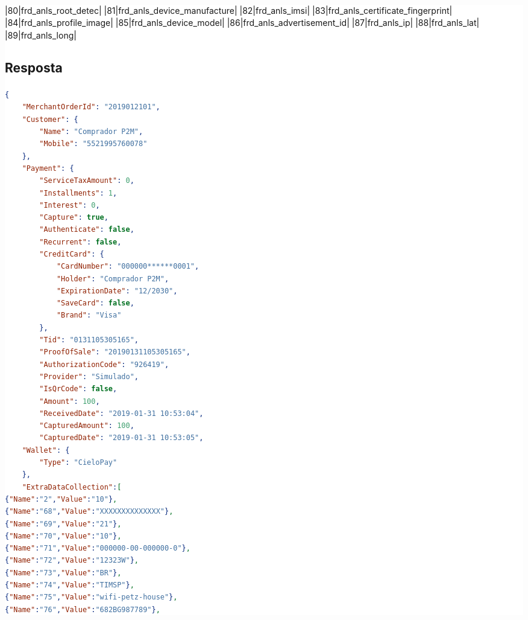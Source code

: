 |80|frd_anls_root_detec|
|81|frd_anls_device_manufacture|
|82|frd_anls_imsi|
|83|frd_anls_certificate_fingerprint|
|84|frd_anls_profile_image|
|85|frd_anls_device_model|
|86|frd_anls_advertisement_id|
|87|frd_anls_ip|
|88|frd_anls_lat|
|89|frd_anls_long|

## Resposta

```json
{
    "MerchantOrderId": "2019012101",
    "Customer": {
        "Name": "Comprador P2M",
        "Mobile": "5521995760078"
    },
    "Payment": {
        "ServiceTaxAmount": 0,
        "Installments": 1,
        "Interest": 0,
        "Capture": true,
        "Authenticate": false,
        "Recurrent": false,
        "CreditCard": {
            "CardNumber": "000000******0001",
            "Holder": "Comprador P2M",
            "ExpirationDate": "12/2030",
            "SaveCard": false,
            "Brand": "Visa"
        },
        "Tid": "0131105305165",
        "ProofOfSale": "20190131105305165",
        "AuthorizationCode": "926419",
        "Provider": "Simulado",
        "IsQrCode": false,
        "Amount": 100,
        "ReceivedDate": "2019-01-31 10:53:04",
        "CapturedAmount": 100,
        "CapturedDate": "2019-01-31 10:53:05",
    "Wallet": {
        "Type": "CieloPay"
    }, 
    "ExtraDataCollection":[
{"Name":"2","Value":"10"},
{"Name":"68","Value":"XXXXXXXXXXXXXX"},
{"Name":"69","Value":"21"},
{"Name":"70","Value":"10"},
{"Name":"71","Value":"000000-00-000000-0"},
{"Name":"72","Value":"12323W"},
{"Name":"73","Value":"BR"},
{"Name":"74","Value":"TIMSP"},
{"Name":"75","Value":"wifi-petz-house"},
{"Name":"76","Value":"682BG987789"},
```